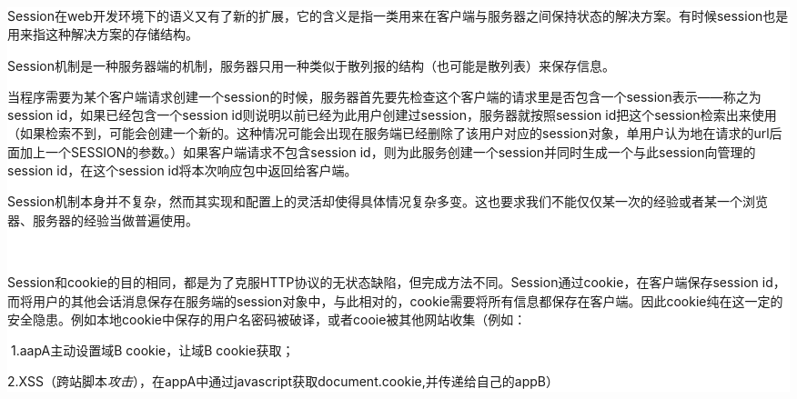 ​              Session在web开发环境下的语义又有了新的扩展，它的含义是指一类用来在客户端与服务器之间保持状态的解决方案。有时候session也是用来指这种解决方案的存储结构。

​              Session机制是一种服务器端的机制，服务器只用一种类似于散列报的结构（也可能是散列表）来保存信息。

​              当程序需要为某个客户端请求创建一个session的时候，服务器首先要先检查这个客户端的请求里是否包含一个session表示——称之为session id，如果已经包含一个session id则说明以前已经为此用户创建过session，服务器就按照session id把这个session检索出来使用（如果检索不到，可能会创建一个新的。这种情况可能会出现在服务端已经删除了该用户对应的session对象，单用户认为地在请求的url后面加上一个SESSION的参数。）如果客户端请求不包含session id，则为此服务创建一个session并同时生成一个与此session向管理的session id，在这个session id将本次响应包中返回给客户端。

​              Session机制本身并不复杂，然而其实现和配置上的灵活却使得具体情况复杂多变。这也要求我们不能仅仅某一次的经验或者某一个浏览器、服务器的经验当做普遍使用。

​              

​              Session和cookie的目的相同，都是为了克服HTTP协议的无状态缺陷，但完成方法不同。Session通过cookie，在客户端保存session id，而将用户的其他会话消息保存在服务端的session对象中，与此相对的，cookie需要将所有信息都保存在客户端。因此cookie纯在这一定的安全隐患。例如本地cookie中保存的用户名密码被破译，或者cooie被其他网站收集（例如：

​                     1.aapA主动设置域B cookie，让域B cookie获取；

​                     2.XSS（跨站脚本*攻击*），在appA中通过javascript获取document.cookie,并传递给自己的appB）
